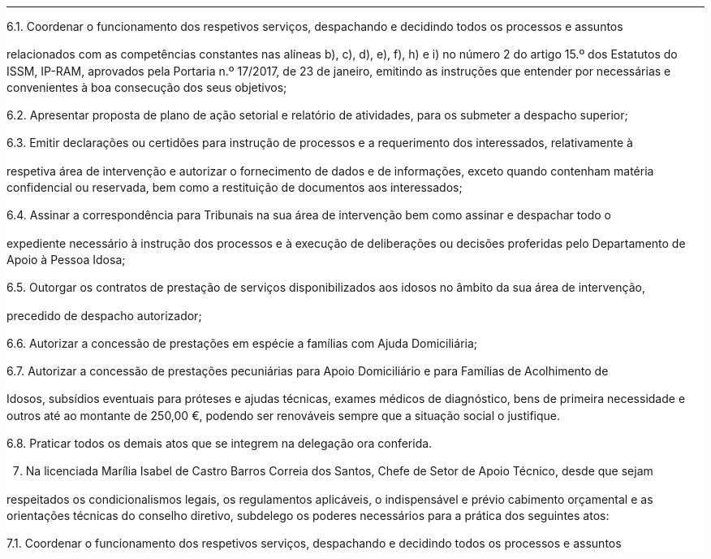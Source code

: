 


---

6.1. Coordenar o funcionamento dos respetivos serviços, despachando e decidindo todos os processos e assuntos

relacionados com as competências constantes nas alíneas b), c), d), e), f), h) e i) no número 2 do artigo 15.º dos
Estatutos do ISSM, IP-RAM, aprovados pela Portaria n.º 17/2017, de 23 de janeiro, emitindo as instruções que
entender por necessárias e convenientes à boa consecução dos seus objetivos;

6.2. Apresentar proposta de plano de ação setorial e relatório de atividades, para os submeter a despacho superior;

6.3. Emitir declarações ou certidões para instrução de processos e a requerimento dos interessados, relativamente à

respetiva área de intervenção e autorizar o fornecimento de dados e de informações, exceto quando contenham
matéria confidencial ou reservada, bem como a restituição de documentos aos interessados;

6.4. Assinar a correspondência para Tribunais na sua área de intervenção bem como assinar e despachar todo o

expediente necessário à instrução dos processos e à execução de deliberações ou decisões proferidas pelo
Departamento de Apoio à Pessoa Idosa;

6.5. Outorgar os contratos de prestação de serviços disponibilizados aos idosos no âmbito da sua área de intervenção,

precedido de despacho autorizador;

6.6. Autorizar a concessão de prestações em espécie a famílias com Ajuda Domiciliária;

6.7. Autorizar a concessão de prestações pecuniárias para Apoio Domiciliário e para Famílias de Acolhimento de

Idosos, subsídios eventuais para próteses e ajudas técnicas, exames médicos de diagnóstico, bens de primeira
necessidade e outros até ao montante de 250,00 €, podendo ser renováveis sempre que a situação social o
justifique.

6.8. Praticar todos os demais atos que se integrem na delegação ora conferida.

7. Na licenciada Marília Isabel de Castro Barros Correia dos Santos, Chefe de Setor de Apoio Técnico, desde que sejam

respeitados os condicionalismos legais, os regulamentos aplicáveis, o indispensável e prévio cabimento orçamental e
as orientações técnicas do conselho diretivo, subdelego os poderes necessários para a prática dos seguintes atos:

7.1. Coordenar o funcionamento dos respetivos serviços, despachando e decidindo todos os processos e assuntos
